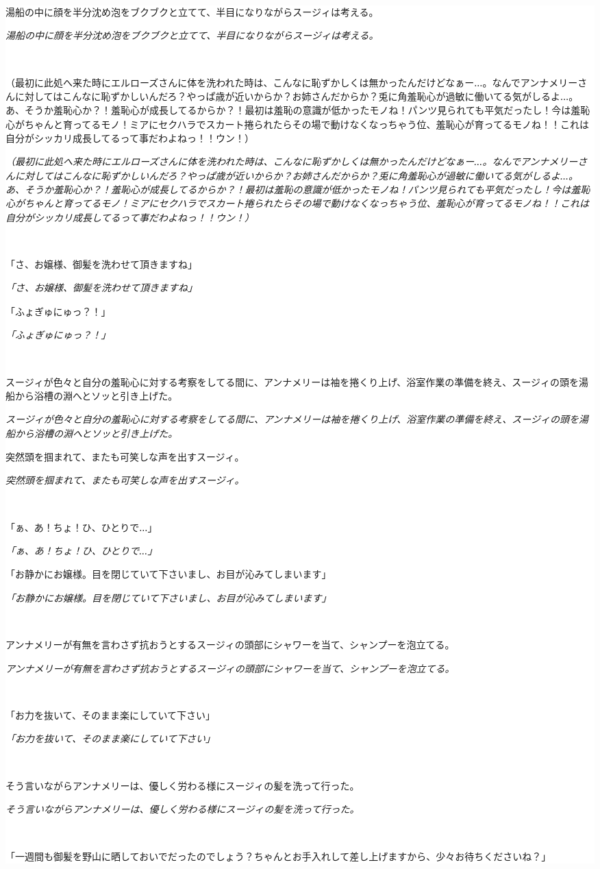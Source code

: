 湯船の中に顔を半分沈め泡をブクブクと立てて、半目になりながらスージィは考える。

*湯船の中に顔を半分沈め泡をブクブクと立てて、半目になりながらスージィは考える。*

&nbsp;

（最初に此処へ来た時にエルローズさんに体を洗われた時は、こんなに恥ずかしくは無かったんだけどなぁー…。なんでアンナメリーさんに対してはこんなに恥ずかしいんだろ？やっぱ歳が近いからか？お姉さんだからか？兎に角羞恥心が過敏に働いてる気がしるよ…。あ、そうか羞恥心か？！羞恥心が成長してるからか？！最初は羞恥の意識が低かったモノね！パンツ見られても平気だったし！今は羞恥心がちゃんと育ってるモノ！ミアにセクハラでスカート捲られたらその場で動けなくなっちゃう位、羞恥心が育ってるモノね！！これは自分がシッカリ成長してるって事だわよねっ！！ウン！）

*（最初に此処へ来た時にエルローズさんに体を洗われた時は、こんなに恥ずかしくは無かったんだけどなぁー…。なんでアンナメリーさんに対してはこんなに恥ずかしいんだろ？やっぱ歳が近いからか？お姉さんだからか？兎に角羞恥心が過敏に働いてる気がしるよ…。あ、そうか羞恥心か？！羞恥心が成長してるからか？！最初は羞恥の意識が低かったモノね！パンツ見られても平気だったし！今は羞恥心がちゃんと育ってるモノ！ミアにセクハラでスカート捲られたらその場で動けなくなっちゃう位、羞恥心が育ってるモノね！！これは自分がシッカリ成長してるって事だわよねっ！！ウン！）*

&nbsp;

「さ、お嬢様、御髪を洗わせて頂きますね」

*「さ、お嬢様、御髪を洗わせて頂きますね」*

「ふょぎゅにゅっ？！」

*「ふょぎゅにゅっ？！」*

&nbsp;

スージィが色々と自分の羞恥心に対する考察をしてる間に、アンナメリーは袖を捲くり上げ、浴室作業の準備を終え、スージィの頭を湯船から浴槽の淵へとソッと引き上げた。

*スージィが色々と自分の羞恥心に対する考察をしてる間に、アンナメリーは袖を捲くり上げ、浴室作業の準備を終え、スージィの頭を湯船から浴槽の淵へとソッと引き上げた。*

突然頭を掴まれて、またも可笑しな声を出すスージィ。

*突然頭を掴まれて、またも可笑しな声を出すスージィ。*

&nbsp;

「ぁ、あ！ちょ！ひ、ひとりで…」

*「ぁ、あ！ちょ！ひ、ひとりで…」*

「お静かにお嬢様。目を閉じていて下さいまし、お目が沁みてしまいます」

*「お静かにお嬢様。目を閉じていて下さいまし、お目が沁みてしまいます」*

&nbsp;

アンナメリーが有無を言わさず抗おうとするスージィの頭部にシャワーを当て、シャンプーを泡立てる。

*アンナメリーが有無を言わさず抗おうとするスージィの頭部にシャワーを当て、シャンプーを泡立てる。*

&nbsp;

「お力を抜いて、そのまま楽にしていて下さい」

*「お力を抜いて、そのまま楽にしていて下さい」*

&nbsp;

そう言いながらアンナメリーは、優しく労わる様にスージィの髪を洗って行った。

*そう言いながらアンナメリーは、優しく労わる様にスージィの髪を洗って行った。*

&nbsp;

「一週間も御髪を野山に晒しておいでだったのでしょう？ちゃんとお手入れして差し上げますから、少々お待ちくださいね？」
